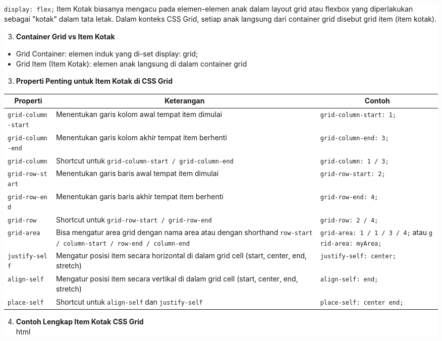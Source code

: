 ```display: flex;```
Item Kotak biasanya mengacu pada elemen-elemen anak dalam layout grid atau flexbox yang diperlakukan sebagai "kotak" dalam tata letak.
Dalam konteks CSS Grid, setiap anak langsung dari container grid disebut grid item (item kotak).

3. **Container Grid vs Item Kotak**
- Grid Container: elemen induk yang di-set display: grid;
- Grid Item (Item Kotak): elemen anak langsung di dalam container grid

3. **Properti Penting untuk Item Kotak di CSS Grid**
   
| Properti            | Keterangan                                                                                                       | Contoh                                                |
| ------------------- | ---------------------------------------------------------------------------------------------------------------- | ----------------------------------------------------- |
| `grid-column-start` | Menentukan garis kolom awal tempat item dimulai                                                                  | `grid-column-start: 1;`                               |
| `grid-column-end`   | Menentukan garis kolom akhir tempat item berhenti                                                                | `grid-column-end: 3;`                                 |
| `grid-column`       | Shortcut untuk `grid-column-start / grid-column-end`                                                             | `grid-column: 1 / 3;`                                 |
| `grid-row-start`    | Menentukan garis baris awal tempat item dimulai                                                                  | `grid-row-start: 2;`                                  |
| `grid-row-end`      | Menentukan garis baris akhir tempat item berhenti                                                                | `grid-row-end: 4;`                                    |
| `grid-row`          | Shortcut untuk `grid-row-start / grid-row-end`                                                                   | `grid-row: 2 / 4;`                                    |
| `grid-area`         | Bisa mengatur area grid dengan nama area atau dengan shorthand `row-start / column-start / row-end / column-end` | `grid-area: 1 / 1 / 3 / 4;` atau `grid-area: myArea;` |
| `justify-self`      | Mengatur posisi item secara horizontal di dalam grid cell (start, center, end, stretch)                          | `justify-self: center;`                               |
| `align-self`        | Mengatur posisi item secara vertikal di dalam grid cell (start, center, end, stretch)                            | `align-self: end;`                                    |
| `place-self`        | Shortcut untuk `align-self` dan `justify-self`                                                                   | `place-self: center end;`                             | ]       

4. **Contoh Lengkap Item Kotak CSS Grid**    
html

<!DOCTYPE html>
<html lang="id">
<head>
  <meta charset="UTF-8" />
  <meta name="viewport" content="width=device-width, initial-scale=1" />
  <title>Contoh Item Kotak CSS Grid</title>
  <style>
    .grid-container {
      display: grid;
      grid-template-columns: repeat(4, 1fr);
      grid-template-rows: 100px 100px;
      gap: 10px;
      padding: 20px;
      background-color: #eee;
    }
    /* Item Kotak Umum */
    .grid-item {
      background-color: #4CAF50;
      color: white;
      font-size: 20px;
      display: flex;
      justify-content: center;
      align-items: center;
      border-radius: 8px;
```